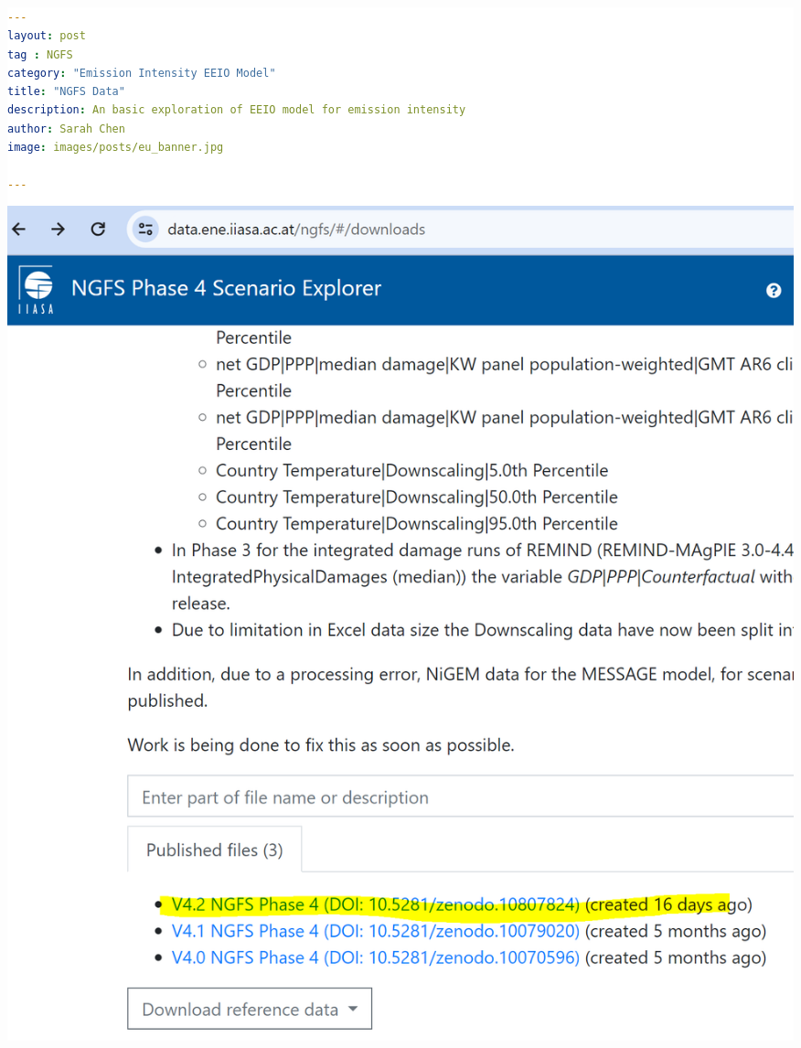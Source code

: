 ```yaml
---
layout: post
tag : NGFS
category: "Emission Intensity EEIO Model"
title: "NGFS Data"
description: An basic exploration of EEIO model for emission intensity
author: Sarah Chen
image: images/posts/eu_banner.jpg

---
```


![ngfs_data_download](..//images//posts//ngfs_data_download.PNG)
